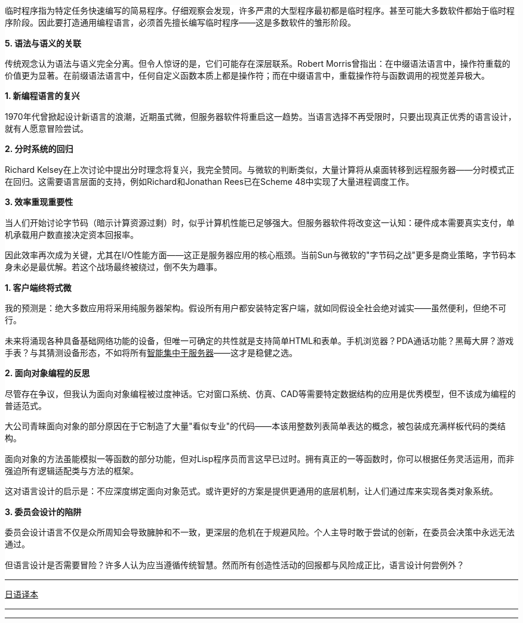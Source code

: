 临时程序指为特定任务快速编写的简易程序。仔细观察会发现，许多严肃的大型程序最初都是临时程序。甚至可能大多数软件都始于临时程序阶段。因此要打造通用编程语言，必须首先擅长编写临时程序——这是多数软件的雏形阶段。

**5. 语法与语义的关联**

传统观念认为语法与语义完全分离。但令人惊讶的是，它们可能存在深层联系。Robert Morris曾指出：在中缀语法语言中，操作符重载的价值更为显著。在前缀语法语言中，任何自定义函数本质上都是操作符；而在中缀语言中，重载操作符与函数调用的视觉差异极大。

**1. 新编程语言的复兴**

1970年代曾掀起设计新语言的浪潮，近期虽式微，但服务器软件将重启这一趋势。当语言选择不再受限时，只要出现真正优秀的语言设计，就有人愿意冒险尝试。

**2. 分时系统的回归**

Richard Kelsey在上次讨论中提出分时理念将复兴，我完全赞同。与微软的判断类似，大量计算将从桌面转移到远程服务器——分时模式正在回归。这需要语言层面的支持，例如Richard和Jonathan Rees已在Scheme 48中实现了大量进程调度工作。

**3. 效率重现重要性**

当人们开始讨论字节码（暗示计算资源过剩）时，似乎计算机性能已足够强大。但服务器软件将改变这一认知：硬件成本需要真实支付，单机承载用户数直接决定资本回报率。

因此效率再次成为关键，尤其在I/O性能方面——这正是服务器应用的核心瓶颈。当前Sun与微软的"字节码之战"更多是商业策略，字节码本身未必是最优解。若这个战场最终被绕过，倒不失为趣事。

**1. 客户端终将式微**

我的预测是：绝大多数应用将采用纯服务器架构。假设所有用户都安装特定客户端，就如同假设全社会绝对诚实——虽然便利，但绝不可行。

未来将涌现各种具备基础网络功能的设备，但唯一可确定的共性就是支持简单HTML和表单。手机浏览器？PDA通话功能？黑莓大屏？游戏手表？与其猜测设备形态，不如将所有[智能集中于服务器](road.html)——这才是稳健之选。

**2. 面向对象编程的反思**

尽管存在争议，但我认为面向对象编程被过度神话。它对窗口系统、仿真、CAD等需要特定数据结构的应用是优秀模型，但不该成为编程的普适范式。

大公司青睐面向对象的部分原因在于它制造了大量"看似专业"的代码——本该用整数列表简单表达的概念，被包装成充满样板代码的类结构。

面向对象的方法虽能模拟一等函数的部分功能，但对Lisp程序员而言这早已过时。拥有真正的一等函数时，你可以根据任务灵活运用，而非强迫所有逻辑适配类与方法的框架。

这对语言设计的启示是：不应深度绑定面向对象范式。或许更好的方案是提供更通用的底层机制，让人们通过库来实现各类对象系统。

**3. 委员会设计的陷阱**

委员会设计语言不仅是众所周知会导致臃肿和不一致，更深层的危机在于规避风险。个人主导时敢于尝试的创新，在委员会决策中永远无法通过。

但语言设计是否需要冒险？许多人认为应当遵循传统智慧。然而所有创造性活动的回报都与风险成正比，语言设计何尝例外？

---

[日语译本](http://d.hatena.ne.jp/lionfan/20070215)

***  
  
---